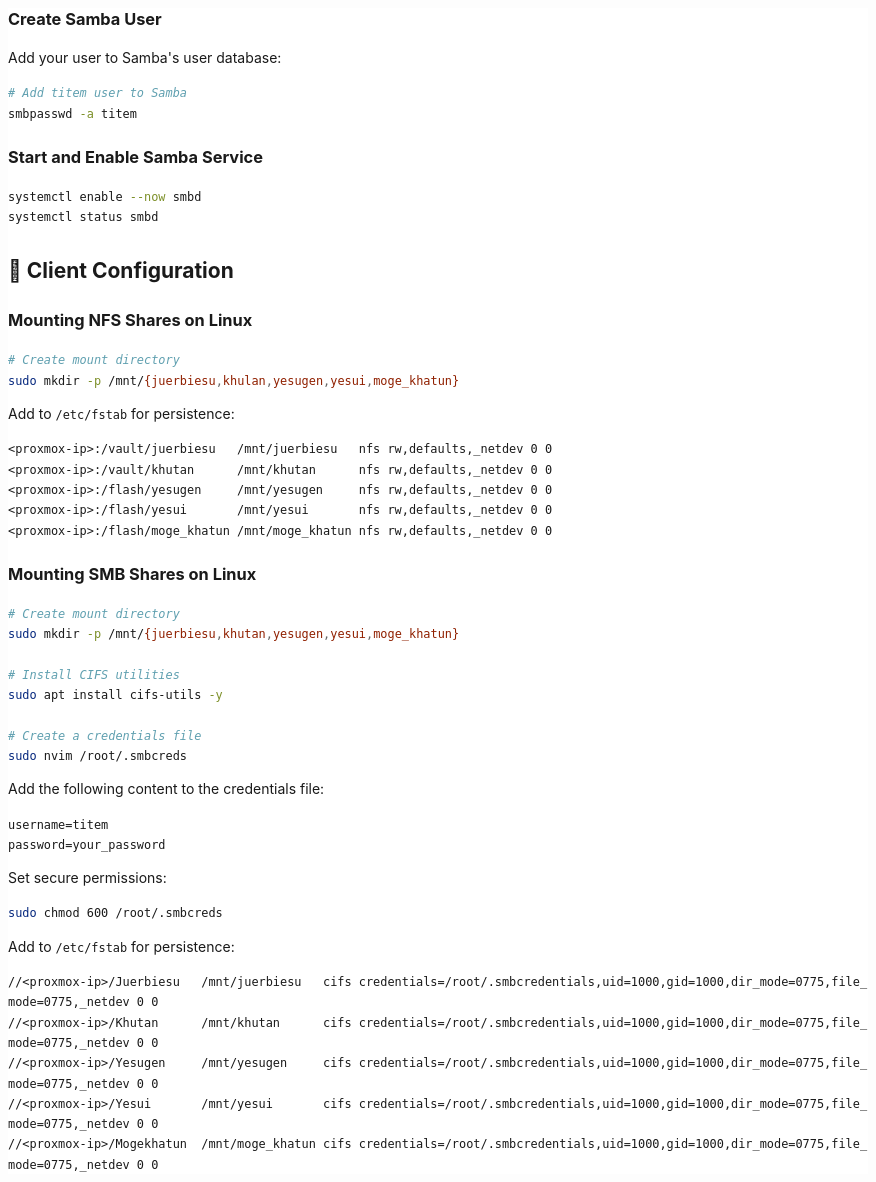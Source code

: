 ### Create Samba User
Add your user to Samba's user database:
```bash
# Add titem user to Samba
smbpasswd -a titem
```

### Start and Enable Samba Service
```bash
systemctl enable --now smbd
systemctl status smbd
```

## 󱩛 Client Configuration

### Mounting NFS Shares on Linux
```bash
# Create mount directory
sudo mkdir -p /mnt/{juerbiesu,khulan,yesugen,yesui,moge_khatun}
```

Add to `/etc/fstab` for persistence:
```
<proxmox-ip>:/vault/juerbiesu   /mnt/juerbiesu   nfs rw,defaults,_netdev 0 0
<proxmox-ip>:/vault/khutan      /mnt/khutan      nfs rw,defaults,_netdev 0 0
<proxmox-ip>:/flash/yesugen     /mnt/yesugen     nfs rw,defaults,_netdev 0 0
<proxmox-ip>:/flash/yesui       /mnt/yesui       nfs rw,defaults,_netdev 0 0
<proxmox-ip>:/flash/moge_khatun /mnt/moge_khatun nfs rw,defaults,_netdev 0 0
```

### Mounting SMB Shares on Linux
```bash
# Create mount directory
sudo mkdir -p /mnt/{juerbiesu,khutan,yesugen,yesui,moge_khatun}

# Install CIFS utilities
sudo apt install cifs-utils -y

# Create a credentials file
sudo nvim /root/.smbcreds
```

Add the following content to the credentials file:
```
username=titem
password=your_password
```

Set secure permissions:
```bash
sudo chmod 600 /root/.smbcreds
```

Add to `/etc/fstab` for persistence:
```
//<proxmox-ip>/Juerbiesu   /mnt/juerbiesu   cifs credentials=/root/.smbcredentials,uid=1000,gid=1000,dir_mode=0775,file_mode=0775,_netdev 0 0
//<proxmox-ip>/Khutan      /mnt/khutan      cifs credentials=/root/.smbcredentials,uid=1000,gid=1000,dir_mode=0775,file_mode=0775,_netdev 0 0
//<proxmox-ip>/Yesugen     /mnt/yesugen     cifs credentials=/root/.smbcredentials,uid=1000,gid=1000,dir_mode=0775,file_mode=0775,_netdev 0 0
//<proxmox-ip>/Yesui       /mnt/yesui       cifs credentials=/root/.smbcredentials,uid=1000,gid=1000,dir_mode=0775,file_mode=0775,_netdev 0 0
//<proxmox-ip>/Mogekhatun  /mnt/moge_khatun cifs credentials=/root/.smbcredentials,uid=1000,gid=1000,dir_mode=0775,file_mode=0775,_netdev 0 0
```

